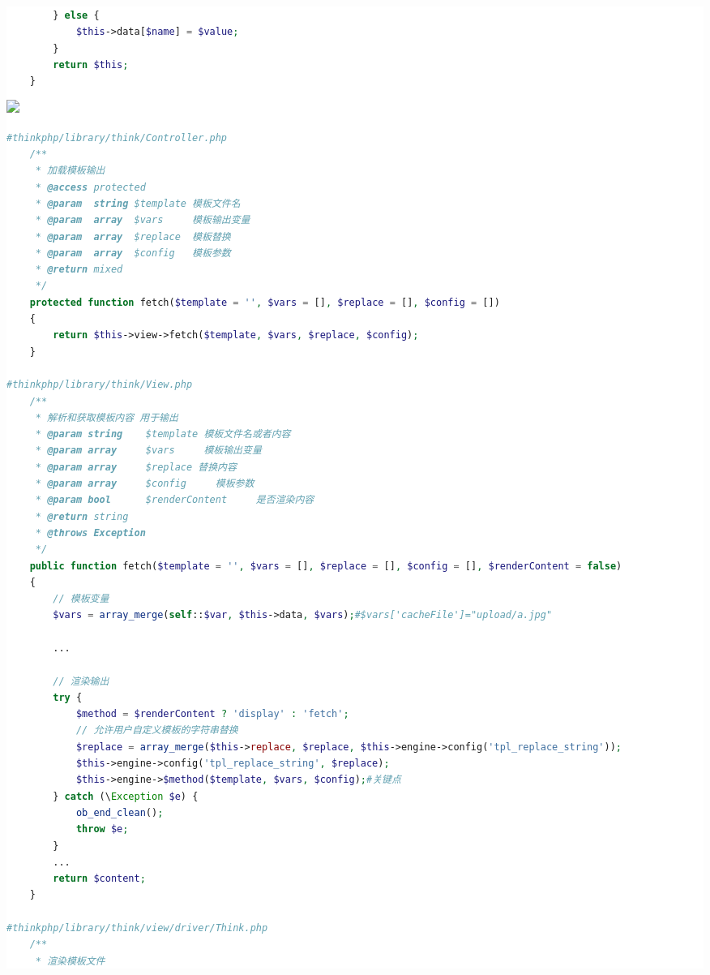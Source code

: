 ```php
        } else {
            $this->data[$name] = $value;
        }
        return $this;
    }
```

![](https://cdn.jsdelivr.net/gh/AMDyesIntelno/PicGoImg@master/202204112236292.png)

```php
#thinkphp/library/think/Controller.php
    /**
     * 加载模板输出
     * @access protected
     * @param  string $template 模板文件名
     * @param  array  $vars     模板输出变量
     * @param  array  $replace  模板替换
     * @param  array  $config   模板参数
     * @return mixed
     */
    protected function fetch($template = '', $vars = [], $replace = [], $config = [])
    {
        return $this->view->fetch($template, $vars, $replace, $config);
    }

#thinkphp/library/think/View.php
    /**
     * 解析和获取模板内容 用于输出
     * @param string    $template 模板文件名或者内容
     * @param array     $vars     模板输出变量
     * @param array     $replace 替换内容
     * @param array     $config     模板参数
     * @param bool      $renderContent     是否渲染内容
     * @return string
     * @throws Exception
     */
    public function fetch($template = '', $vars = [], $replace = [], $config = [], $renderContent = false)
    {
        // 模板变量
        $vars = array_merge(self::$var, $this->data, $vars);#$vars['cacheFile']="upload/a.jpg"

        ...

        // 渲染输出
        try {
            $method = $renderContent ? 'display' : 'fetch';
            // 允许用户自定义模板的字符串替换
            $replace = array_merge($this->replace, $replace, $this->engine->config('tpl_replace_string'));
            $this->engine->config('tpl_replace_string', $replace);
            $this->engine->$method($template, $vars, $config);#关键点
        } catch (\Exception $e) {
            ob_end_clean();
            throw $e;
        }
        ...
        return $content;
    }

#thinkphp/library/think/view/driver/Think.php
    /**
     * 渲染模板文件
```
